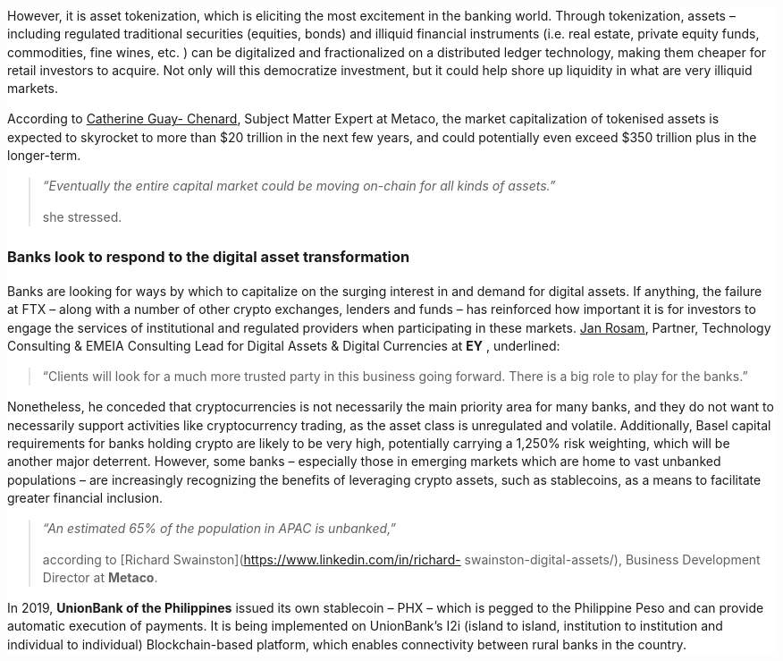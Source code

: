However, it is asset tokenization, which is eliciting the most excitement in
the banking world. Through tokenization, assets – including regulated
traditional securities (equities, bonds) and illiquid financial instruments
(i.e. real estate, private equity funds, commodities, fine wines, etc. ) can
be digitalized and fractionalized on a distributed ledger technology, making
them cheaper for retail investors to acquire. Not only will this democratize
investment, but it could help shore up liquidity in what are very illiquid
markets.

According to [Catherine Guay-
Chenard](https://www.linkedin.com/in/catherineguaychenard/), Subject Matter
Expert at Metaco, the market capitalization of tokenised assets is expected to
skyrocket to more than $20 trillion in the next few years, and could
potentially even exceed $350 trillion plus in the longer-term.

> _“Eventually the entire capital market could be moving on-chain for all
> kinds of assets.”_
>
> she stressed.

### Banks look to respond to the digital asset transformation

Banks are looking for ways by which to capitalize on the surging interest in
and demand for digital assets. If anything, the failure at FTX – along with a
number of other crypto exchanges, lenders and funds – has reinforced how
important it is for investors to engage the services of institutional and
regulated providers when participating in these markets. [Jan
Rosam](https://www.linkedin.com/in/janrosam/), Partner, Technology Consulting
& EMEIA Consulting Lead for Digital Assets & Digital Currencies at **EY** ,
underlined:

> “Clients will look for a much more trusted party in this business going
> forward. There is a big role to play for the banks.”

Nonetheless, he conceded that cryptocurrencies is not necessarily the main
priority area for many banks, and they do not want to necessarily support
activities like cryptocurrency trading, as the asset class is unregulated and
volatile. Additionally, Basel capital requirements for banks holding crypto
are likely to be very high,  potentially carrying a 1,250% risk weighting,
which will be another major deterrent. However, some banks – especially those
in emerging markets which are home to vast unbanked populations – are
increasingly recognizing the benefits of leveraging crypto assets, such as
stablecoins, as a means to facilitate greater financial inclusion.

> _“An estimated 65% of the population in APAC is unbanked,”_
>
> according to [Richard Swainston](https://www.linkedin.com/in/richard-
> swainston-digital-assets/), Business Development Director at **Metaco**.

In 2019, **UnionBank of the Philippines** issued its own stablecoin – PHX –
which is pegged to the Philippine Peso and can provide automatic execution of
payments. It is being implemented on UnionBank’s I2i (island to island,
institution to institution and individual to individual) Blockchain-based
platform, which enables connectivity between rural banks in the country.
